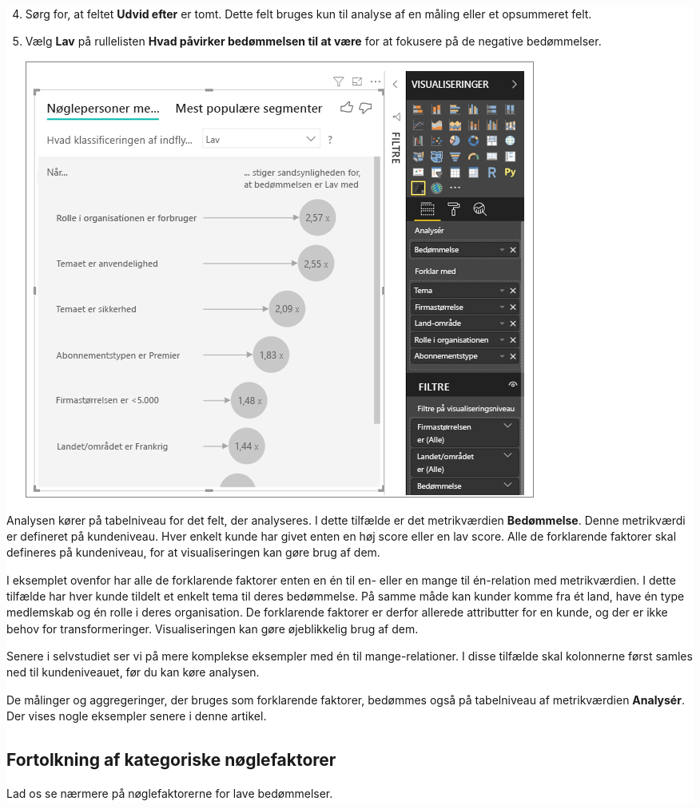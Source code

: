 4. Sørg for, at feltet **Udvid efter** er tomt. Dette felt bruges kun til analyse af en måling eller et opsummeret felt. 

5. Vælg **Lav** på rullelisten **Hvad påvirker bedømmelsen til at være** for at fokusere på de negative bedømmelser.  

    ![Vælg Lav på rullelisten](media/power-bi-visualization-influencers/power-bi-key-influencers.png)

Analysen kører på tabelniveau for det felt, der analyseres. I dette tilfælde er det metrikværdien **Bedømmelse**. Denne metrikværdi er defineret på kundeniveau. Hver enkelt kunde har givet enten en høj score eller en lav score. Alle de forklarende faktorer skal defineres på kundeniveau, for at visualiseringen kan gøre brug af dem. 

I eksemplet ovenfor har alle de forklarende faktorer enten en én til en- eller en mange til én-relation med metrikværdien. I dette tilfælde har hver kunde tildelt et enkelt tema til deres bedømmelse. På samme måde kan kunder komme fra ét land, have én type medlemskab og én rolle i deres organisation. De forklarende faktorer er derfor allerede attributter for en kunde, og der er ikke behov for transformeringer. Visualiseringen kan gøre øjeblikkelig brug af dem. 

Senere i selvstudiet ser vi på mere komplekse eksempler med én til mange-relationer. I disse tilfælde skal kolonnerne først samles ned til kundeniveauet, før du kan køre analysen. 

De målinger og aggregeringer, der bruges som forklarende faktorer, bedømmes også på tabelniveau af metrikværdien **Analysér**. Der vises nogle eksempler senere i denne artikel. 

## <a name="interpret-categorical-key-influencers"></a>Fortolkning af kategoriske nøglefaktorer 
Lad os se nærmere på nøglefaktorerne for lave bedømmelser. 

